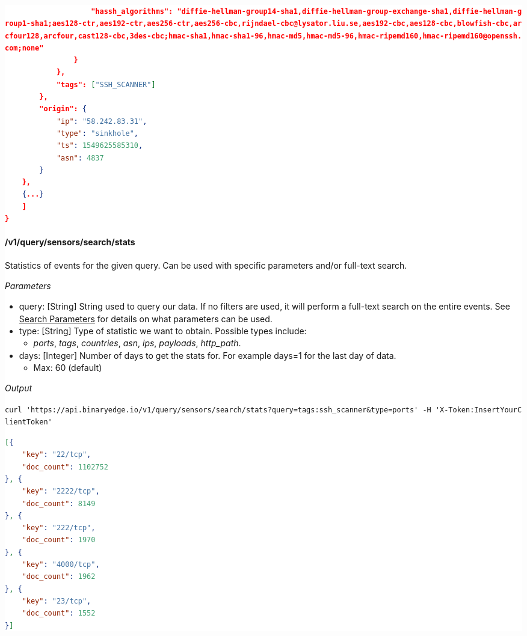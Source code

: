 ```json
                    "hassh_algorithms": "diffie-hellman-group14-sha1,diffie-hellman-group-exchange-sha1,diffie-hellman-group1-sha1;aes128-ctr,aes192-ctr,aes256-ctr,aes256-cbc,rijndael-cbc@lysator.liu.se,aes192-cbc,aes128-cbc,blowfish-cbc,arcfour128,arcfour,cast128-cbc,3des-cbc;hmac-sha1,hmac-sha1-96,hmac-md5,hmac-md5-96,hmac-ripemd160,hmac-ripemd160@openssh.com;none"
                }
            },
            "tags": ["SSH_SCANNER"]
        },
        "origin": {
            "ip": "58.242.83.31",
            "type": "sinkhole",
            "ts": 1549625585310,
            "asn": 4837
        }
    },
    {...}
    ]
}
```

#### /v1/query/sensors/search/stats

Statistics of events for the given query. Can be used with specific parameters and/or full-text search.

*Parameters*

* query: [String] String used to query our data. If no filters are used, it will perform a full-text search on the entire events. See [Search Parameters](sensors-search.md) for details on what parameters can be used.
* type: [String] Type of statistic we want to obtain. Possible types include:
    * _ports_, _tags_, _countries_, _asn_, _ips_, _payloads_, _http\_path_.
* days: [Integer] Number of days to get the stats for. For example days=1 for the last day of data.
    * Max: 60 (default)

*Output*

```shell
curl 'https://api.binaryedge.io/v1/query/sensors/search/stats?query=tags:ssh_scanner&type=ports' -H 'X-Token:InsertYourClientToken'
```

```json
[{
    "key": "22/tcp",
    "doc_count": 1102752
}, {
    "key": "2222/tcp",
    "doc_count": 8149
}, {
    "key": "222/tcp",
    "doc_count": 1970
}, {
    "key": "4000/tcp",
    "doc_count": 1962
}, {
    "key": "23/tcp",
    "doc_count": 1552
}]
```
